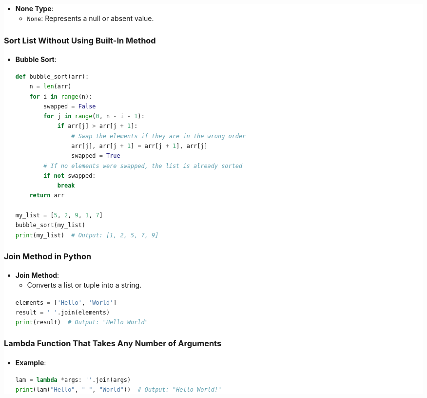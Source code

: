 - **None Type**:
    - `None`: Represents a null or absent value.

### Sort List Without Using Built-In Method

- **Bubble Sort**:
    ```python
    def bubble_sort(arr):
        n = len(arr)
        for i in range(n):
            swapped = False
            for j in range(0, n - i - 1):
                if arr[j] > arr[j + 1]:
                    # Swap the elements if they are in the wrong order
                    arr[j], arr[j + 1] = arr[j + 1], arr[j]
                    swapped = True
            # If no elements were swapped, the list is already sorted
            if not swapped:
                break
        return arr

    my_list = [5, 2, 9, 1, 7]
    bubble_sort(my_list)
    print(my_list)  # Output: [1, 2, 5, 7, 9]
    ```

### Join Method in Python

- **Join Method**:
    - Converts a list or tuple into a string.
    ```python
    elements = ['Hello', 'World']
    result = ' '.join(elements)
    print(result)  # Output: "Hello World"
    ```

### Lambda Function That Takes Any Number of Arguments

- **Example**:
    ```python
    lam = lambda *args: ''.join(args)
    print(lam("Hello", " ", "World"))  # Output: "Hello World!"
    ```

